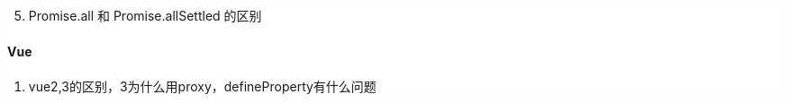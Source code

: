 5. Promise.all 和 Promise.allSettled 的区别

#### Vue

1. vue2,3的区别，3为什么用proxy，defineProperty有什么问题

   

   
